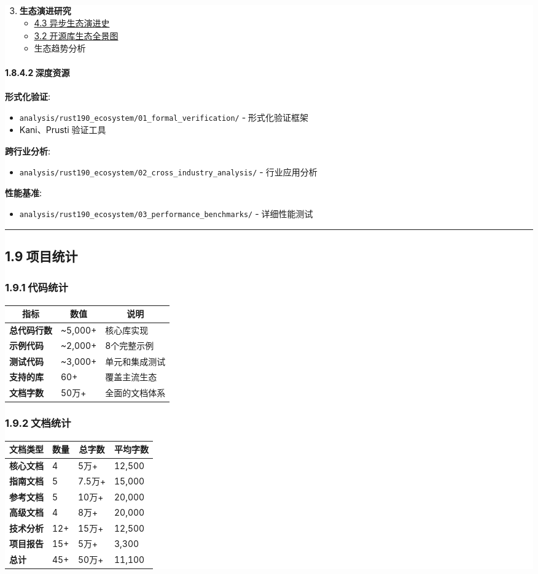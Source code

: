 3. **生态演进研究**
   - [4.3 异步生态演进史](advanced/4.3_异步生态演进史.md)
   - [3.2 开源库生态全景图](references/3.2_开源库生态全景图.md)
   - 生态趋势分析

#### 1.8.4.2 深度资源

**形式化验证**:

- `analysis/rust190_ecosystem/01_formal_verification/` - 形式化验证框架
- Kani、Prusti 验证工具

**跨行业分析**:

- `analysis/rust190_ecosystem/02_cross_industry_analysis/` - 行业应用分析

**性能基准**:

- `analysis/rust190_ecosystem/03_performance_benchmarks/` - 详细性能测试

---

## 1.9 项目统计

### 1.9.1 代码统计

| 指标 | 数值 | 说明 |
|------|------|------|
| **总代码行数** | ~5,000+ | 核心库实现 |
| **示例代码** | ~2,000+ | 8个完整示例 |
| **测试代码** | ~3,000+ | 单元和集成测试 |
| **支持的库** | 60+ | 覆盖主流生态 |
| **文档字数** | 50万+ | 全面的文档体系 |

### 1.9.2 文档统计

| 文档类型 | 数量 | 总字数 | 平均字数 |
|---------|------|--------|---------|
| **核心文档** | 4 | 5万+ | 12,500 |
| **指南文档** | 5 | 7.5万+ | 15,000 |
| **参考文档** | 5 | 10万+ | 20,000 |
| **高级文档** | 4 | 8万+ | 20,000 |
| **技术分析** | 12+ | 15万+ | 12,500 |
| **项目报告** | 15+ | 5万+ | 3,300 |
| **总计** | 45+ | 50万+ | 11,100 |
